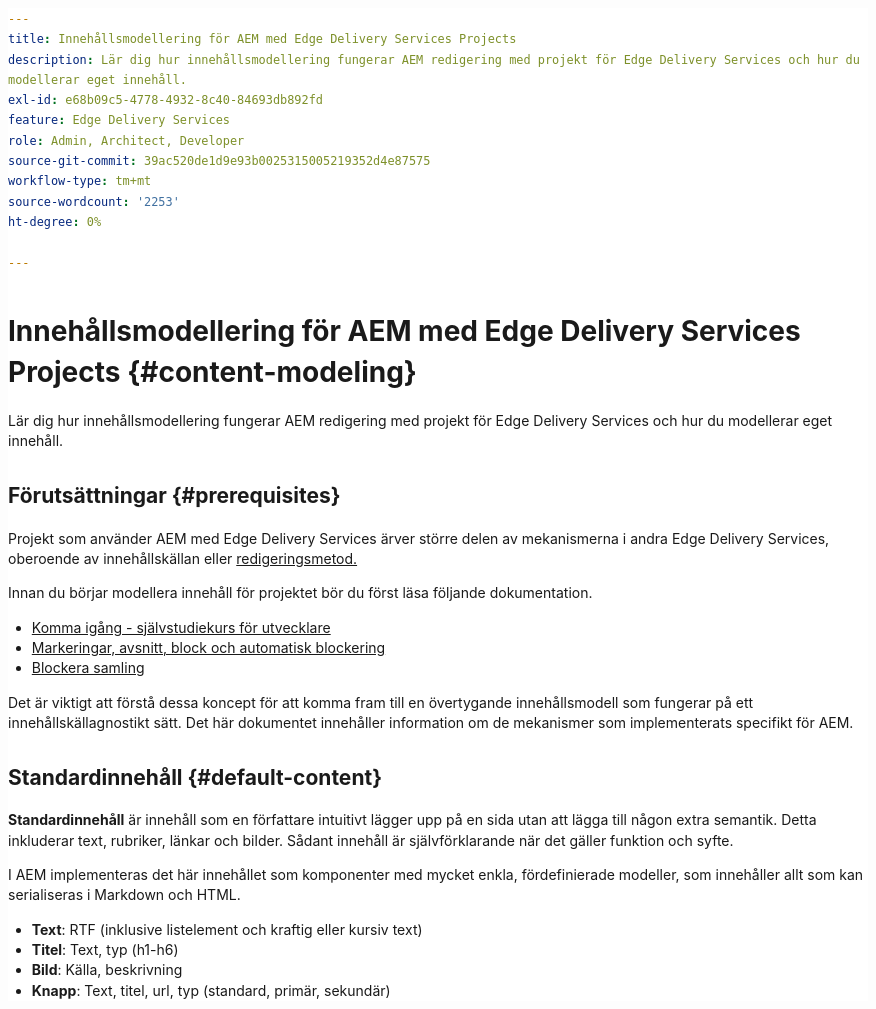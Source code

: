 ```yaml
---
title: Innehållsmodellering för AEM med Edge Delivery Services Projects
description: Lär dig hur innehållsmodellering fungerar AEM redigering med projekt för Edge Delivery Services och hur du modellerar eget innehåll.
exl-id: e68b09c5-4778-4932-8c40-84693db892fd
feature: Edge Delivery Services
role: Admin, Architect, Developer
source-git-commit: 39ac520de1d9e93b0025315005219352d4e87575
workflow-type: tm+mt
source-wordcount: '2253'
ht-degree: 0%

---
```



# Innehållsmodellering för AEM med Edge Delivery Services Projects {#content-modeling}

Lär dig hur innehållsmodellering fungerar AEM redigering med projekt för Edge Delivery Services och hur du modellerar eget innehåll.

## Förutsättningar {#prerequisites}

Projekt som använder AEM med Edge Delivery Services ärver större delen av mekanismerna i andra Edge Delivery Services, oberoende av innehållskällan eller [redigeringsmetod.](/help/edge/aem-authoring/authoring.md)

Innan du börjar modellera innehåll för projektet bör du först läsa följande dokumentation.

* [Komma igång - självstudiekurs för utvecklare](/help/edge/developer/tutorial.md)
* [Markeringar, avsnitt, block och automatisk blockering](/help/edge/developer/markup-sections-blocks.md)
* [Blockera samling](/help/edge/developer/block-collection.md)

Det är viktigt att förstå dessa koncept för att komma fram till en övertygande innehållsmodell som fungerar på ett innehållskällagnostikt sätt. Det här dokumentet innehåller information om de mekanismer som implementerats specifikt för AEM.

## Standardinnehåll {#default-content}

**Standardinnehåll** är innehåll som en författare intuitivt lägger upp på en sida utan att lägga till någon extra semantik. Detta inkluderar text, rubriker, länkar och bilder. Sådant innehåll är självförklarande när det gäller funktion och syfte.

I AEM implementeras det här innehållet som komponenter med mycket enkla, fördefinierade modeller, som innehåller allt som kan serialiseras i Markdown och HTML.

* **Text**: RTF (inklusive listelement och kraftig eller kursiv text)
* **Titel**: Text, typ (h1-h6)
* **Bild**: Källa, beskrivning
* **Knapp**: Text, titel, url, typ (standard, primär, sekundär)
